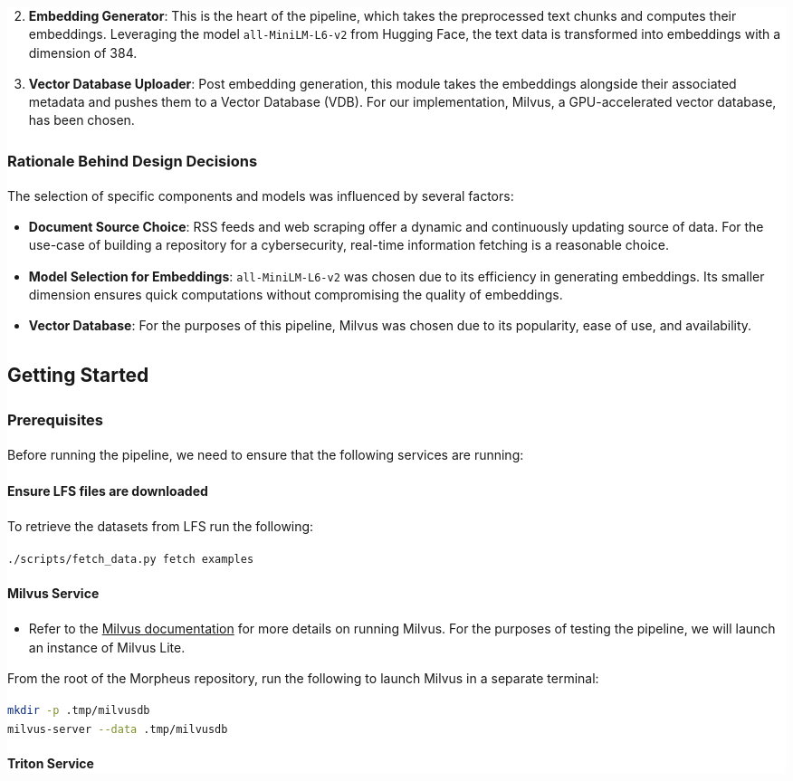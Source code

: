 2. **Embedding Generator**: This is the heart of the pipeline, which takes the preprocessed text chunks and computes
   their embeddings. Leveraging the model `all-MiniLM-L6-v2` from Hugging Face, the text data is transformed into
   embeddings with a dimension of 384.

3. **Vector Database Uploader**: Post embedding generation, this module takes the embeddings alongside their associated metadata and pushes them to a Vector Database (VDB). For our implementation, Milvus, a GPU-accelerated vector database, has been chosen.

### Rationale Behind Design Decisions

The selection of specific components and models was influenced by several factors:

- **Document Source Choice**: RSS feeds and web scraping offer a dynamic and continuously updating source of data. For
  the use-case of building a repository for a cybersecurity, real-time information fetching is a reasonable choice.

- **Model Selection for Embeddings**: `all-MiniLM-L6-v2` was chosen due to its efficiency in generating embeddings. Its
  smaller dimension ensures quick computations without compromising the quality of embeddings.

- **Vector Database**: For the purposes of this pipeline, Milvus was chosen due to its popularity, ease of use, and
  availability.

## Getting Started

### Prerequisites

Before running the pipeline, we need to ensure that the following services are running:

#### Ensure LFS files are downloaded

To retrieve the datasets from LFS run the following:

```bash
./scripts/fetch_data.py fetch examples
```

#### Milvus Service

- Refer to the [Milvus documentation](https://milvus.io/docs/install-overview.md) for more details on running Milvus. For the purposes of testing the pipeline, we will launch an instance of Milvus Lite.

From the root of the Morpheus repository, run the following to launch Milvus in a separate terminal:
```bash
mkdir -p .tmp/milvusdb
milvus-server --data .tmp/milvusdb
```

#### Triton Service
